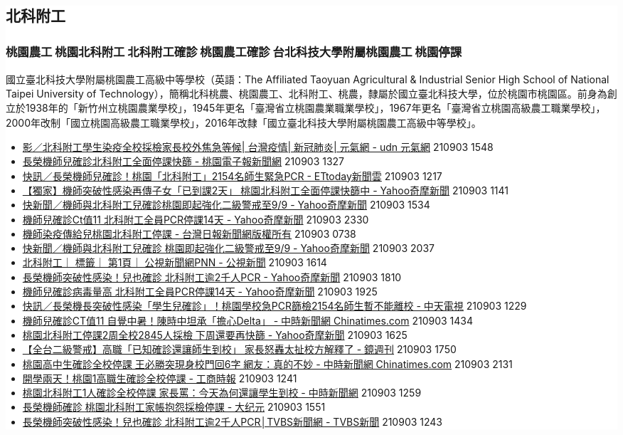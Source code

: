## 北科附工

### 桃園農工 桃園北科附工 北科附工確診 桃園農工確診 台北科技大學附屬桃園農工 桃園停課

國立臺北科技大學附屬桃園農工高級中等學校（英語：The Affiliated Taoyuan Agricultural & Industrial Senior High School of National Taipei University of Technology），簡稱北科桃農、桃園農工、北科附工、桃農，隸屬於國立臺北科技大學，位於桃園市桃園區。前身為創立於1938年的「新竹州立桃園農業學校」，1945年更名「臺灣省立桃園農業職業學校」，1967年更名「臺灣省立桃園高級農工職業學校」，2000年改制「國立桃園高級農工職業學校」，2016年改隸「國立臺北科技大學附屬桃園農工高級中等學校」。
- [影／北科附工學生染疫全校採檢家長校外焦急等候| 台灣疫情| 新冠肺炎| 元氣網 - udn 元氣網](http://health.udn.com/health/story/120950/5720259 "影／北科附工學生染疫全校採檢家長校外焦急等候| 台灣疫情| 新冠肺炎| 元氣網 - udn 元氣網") 210903 1548
- [長榮機師兒確診北科附工全面停課快篩 - 桃園電子報新聞網](https://tyenews.com/2021/09/142639/ "長榮機師兒確診北科附工全面停課快篩 - 桃園電子報新聞網") 210903 1327
- [快訊／長榮機師兒確診！桃園「北科附工」2154名師生緊急PCR - ETtoday新聞雲](https://www.ettoday.net/news/20210903/2071156.htm "快訊／長榮機師兒確診！桃園「北科附工」2154名師生緊急PCR - ETtoday新聞雲") 210903 1217
- [【獨家】機師突破性感染再傳子女「已到課2天」 桃園北科附工全面停課快篩中 - Yahoo奇摩新聞](https://tw.news.yahoo.com/%E7%8D%A8%E5%AE%B6-%E9%95%B7%E6%A6%AE%E6%A9%9F%E5%B8%AB%E5%82%B3%E6%9F%93%E9%AB%98%E8%81%B7%E5%AD%90%E5%A5%B3-%E5%8C%97%E7%A7%91%E5%A4%A7%E9%99%84%E5%B1%AC%E6%A1%83%E5%9C%92%E8%BE%B2%E5%B7%A5%E6%80%A5%E5%81%9C%E8%AA%B2%E5%85%A8%E9%9D%A2%E5%BF%AB%E7%AF%A9-034100141.html "【獨家】機師突破性感染再傳子女「已到課2天」 桃園北科附工全面停課快篩中 - Yahoo奇摩新聞") 210903 1141
- [快新聞／機師與北科附工兒確診桃園即起強化二級警戒至9/9 - Yahoo奇摩新聞](https://tw.tv.yahoo.com/%E5%BF%AB%E6%96%B0%E8%81%9E-%E6%A9%9F%E5%B8%AB%E8%88%87%E5%8C%97%E7%A7%91%E9%99%84%E5%B7%A5%E5%85%92%E7%A2%BA%E8%A8%BA-%E6%A1%83%E5%9C%92%E5%8D%B3%E8%B5%B7%E5%BC%B7%E5%8C%96%E4%BA%8C%E7%B4%9A%E8%AD%A6%E6%88%92%E8%87%B39-9-065433575.html "快新聞／機師與北科附工兒確診桃園即起強化二級警戒至9/9 - Yahoo奇摩新聞") 210903 1534
- [機師兒確診Ct值11 北科附工全員PCR停課14天 - Yahoo奇摩新聞](https://tw.news.yahoo.com/%E6%A9%9F%E5%B8%AB%E5%85%92%E7%A2%BA%E8%A8%BAct%E5%80%BC11-%E5%8C%97%E7%A7%91%E9%99%84%E5%B7%A5%E5%85%A8%E5%93%A1pcr%E5%81%9C%E8%AA%B214%E5%A4%A9-153003871.html "機師兒確診Ct值11 北科附工全員PCR停課14天 - Yahoo奇摩新聞") 210903 2330
- [機師染疫傳給兒桃園北科附工停課 - 台灣日報新聞網版權所有](https://www.taiwandaily.net/%E6%A9%9F%E5%B8%AB%E6%9F%93%E7%96%AB%E5%82%B3%E7%B5%A6%E5%85%92-%E6%A1%83%E5%9C%92%E5%8C%97%E7%A7%91%E9%99%84%E5%B7%A5%E5%81%9C%E8%AA%B2/ "機師染疫傳給兒桃園北科附工停課 - 台灣日報新聞網版權所有") 210903 0738
- [快新聞／機師與北科附工兒確診 桃園即起強化二級警戒至9/9 - Yahoo奇摩新聞](https://tw.yahoo.com/tv/%E5%BF%AB%E6%96%B0%E8%81%9E-%E6%A9%9F%E5%B8%AB%E8%88%87%E5%8C%97%E7%A7%91%E9%99%84%E5%B7%A5%E5%85%92%E7%A2%BA%E8%A8%BA-%E6%A1%83%E5%9C%92%E5%8D%B3%E8%B5%B7%E5%BC%B7%E5%8C%96%E4%BA%8C%E7%B4%9A%E8%AD%A6%E6%88%92%E8%87%B39-9-065433575.html "快新聞／機師與北科附工兒確診 桃園即起強化二級警戒至9/9 - Yahoo奇摩新聞") 210903 2037
- [北科附工｜ 標籤｜ 第1頁｜ 公視新聞網PNN - 公視新聞](https://news.pts.org.tw/tag/21448 "北科附工｜ 標籤｜ 第1頁｜ 公視新聞網PNN - 公視新聞") 210903 1614
- [長榮機師突破性感染！兒也確診 北科附工逾2千人PCR - Yahoo奇摩新聞](https://tw.news.yahoo.com/%E9%95%B7%E6%A6%AE%E6%A9%9F%E5%B8%AB%E6%89%932%E5%8A%91%E7%96%AB%E8%8B%97-%E7%AA%81%E7%A0%B4%E6%80%A7%E6%84%9F%E6%9F%93-%E5%85%92%E4%B9%9F%E7%A2%BA%E8%A8%BA%E5%85%A8%E6%A0%A1pcr-044339550.html "長榮機師突破性感染！兒也確診 北科附工逾2千人PCR - Yahoo奇摩新聞") 210903 1810
- [機師兒確診病毒量高 北科附工全員PCR停課14天 - Yahoo奇摩新聞](https://tw.yahoo.com/tv/%E6%A9%9F%E5%B8%AB%E5%85%92%E7%A2%BA%E8%A8%BA%E7%97%85%E6%AF%92%E9%87%8F%E9%AB%98-%E5%8C%97%E7%A7%91%E9%99%84%E5%B7%A5%E5%85%A8%E5%93%A1pcr%E5%81%9C%E8%AA%B214%E5%A4%A9-112503303.html "機師兒確診病毒量高 北科附工全員PCR停課14天 - Yahoo奇摩新聞") 210903 1925
- [快訊／長榮機長突破性感染「學生兒確診」！桃園學校急PCR篩檢2154名師生暫不能離校 - 中天電視](https://gotv.ctitv.com.tw/2021/09/1871727.htm "快訊／長榮機長突破性感染「學生兒確診」！桃園學校急PCR篩檢2154名師生暫不能離校 - 中天電視") 210903 1229
- [機師兒確診CT值11 自覺中暑！陳時中坦承「擔心Delta」 - 中時新聞網 Chinatimes.com](https://www.chinatimes.com/realtimenews/20210903003281-260405 "機師兒確診CT值11 自覺中暑！陳時中坦承「擔心Delta」 - 中時新聞網 Chinatimes.com") 210903 1434
- [桃園北科附工停課2周全校2845人採檢 下周還要再快篩 - Yahoo奇摩新聞](https://tw.news.yahoo.com/%E6%A9%9F%E5%B8%AB%E6%9F%93%E7%96%AB%E5%85%92%E5%AD%90%E7%A2%BA%E8%A8%BA-%E6%A1%83%E5%9C%92%E5%8C%97%E7%A7%91%E9%99%84%E5%B7%A5%E7%B7%8A%E6%80%A5%E5%81%9C%E8%AA%B2%E5%85%A8%E6%A0%A1%E6%8E%A1%E6%AA%A2-050655266.html?bcmt=1 "桃園北科附工停課2周全校2845人採檢 下周還要再快篩 - Yahoo奇摩新聞") 210903 1625
- [【全台二級警戒】高職「已知確診還讓師生到校」 家長怒轟太扯校方解釋了 - 鏡週刊](https://www.mirrormedia.mg/story/20210903edi039/ "【全台二級警戒】高職「已知確診還讓師生到校」 家長怒轟太扯校方解釋了 - 鏡週刊") 210903 1750
- [桃園高中生確診全校停課 王必勝突現身校門回6字 網友：真的不妙 - 中時新聞網 Chinatimes.com](https://www.chinatimes.com/realtimenews/20210903005484-260405 "桃園高中生確診全校停課 王必勝突現身校門回6字 網友：真的不妙 - 中時新聞網 Chinatimes.com") 210903 2131
- [開學兩天！桃園1高職生確診全校停課 - 工商時報](https://ctee.com.tw/news/policy/512179.html "開學兩天！桃園1高職生確診全校停課 - 工商時報") 210903 1241
- [桃園北科附工1人確診全校停課 家長罵：今天為何還讓學生到校 - 中時新聞網](https://www.chinatimes.com/cn/realtimenews/20210903002767-260405 "桃園北科附工1人確診全校停課 家長罵：今天為何還讓學生到校 - 中時新聞網") 210903 1259
- [長榮機師確診 桃園北科附工家帳抱怨採檢停課 - 大纪元](https://www.epochtimes.com/gb/21/9/3/n13207520.htm "長榮機師確診 桃園北科附工家帳抱怨採檢停課 - 大纪元") 210903 1551
- [長榮機師突破性感染！兒也確診 北科附工逾2千人PCR│TVBS新聞網 - TVBS新聞](https://news.tvbs.com.tw/life/1578056?from=Popular_txt_click "長榮機師突破性感染！兒也確診 北科附工逾2千人PCR│TVBS新聞網 - TVBS新聞") 210903 1243
